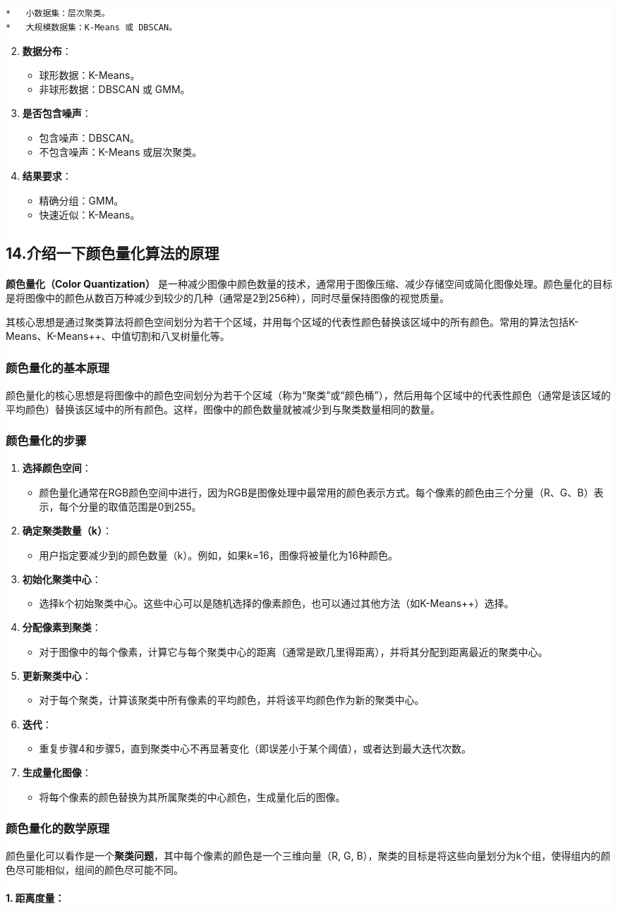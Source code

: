     *   小数据集：层次聚类。
    *   大规模数据集：K-Means 或 DBSCAN。
2.  **数据分布**：
    
    *   球形数据：K-Means。
    *   非球形数据：DBSCAN 或 GMM。
3.  **是否包含噪声**：
    
    *   包含噪声：DBSCAN。
    *   不包含噪声：K-Means 或层次聚类。
4.  **结果要求**：
    
    *   精确分组：GMM。
    *   快速近似：K-Means。

14.介绍一下颜色量化算法的原理
----------------

**颜色量化（Color Quantization）** 是一种减少图像中颜色数量的技术，通常用于图像压缩、减少存储空间或简化图像处理。颜色量化的目标是将图像中的颜色从数百万种减少到较少的几种（通常是2到256种），同时尽量保持图像的视觉质量。

其核心思想是通过聚类算法将颜色空间划分为若干个区域，并用每个区域的代表性颜色替换该区域中的所有颜色。常用的算法包括K-Means、K-Means++、中值切割和八叉树量化等。

### 颜色量化的基本原理

颜色量化的核心思想是将图像中的颜色空间划分为若干个区域（称为“聚类”或“颜色桶”），然后用每个区域中的代表性颜色（通常是该区域的平均颜色）替换该区域中的所有颜色。这样，图像中的颜色数量就被减少到与聚类数量相同的数量。

### 颜色量化的步骤

1.  **选择颜色空间**：
    
    *   颜色量化通常在RGB颜色空间中进行，因为RGB是图像处理中最常用的颜色表示方式。每个像素的颜色由三个分量（R、G、B）表示，每个分量的取值范围是0到255。
2.  **确定聚类数量（k）**：
    
    *   用户指定要减少到的颜色数量（k）。例如，如果k=16，图像将被量化为16种颜色。
3.  **初始化聚类中心**：
    
    *   选择k个初始聚类中心。这些中心可以是随机选择的像素颜色，也可以通过其他方法（如K-Means++）选择。
4.  **分配像素到聚类**：
    
    *   对于图像中的每个像素，计算它与每个聚类中心的距离（通常是欧几里得距离），并将其分配到距离最近的聚类中心。
5.  **更新聚类中心**：
    
    *   对于每个聚类，计算该聚类中所有像素的平均颜色，并将该平均颜色作为新的聚类中心。
6.  **迭代**：
    
    *   重复步骤4和步骤5，直到聚类中心不再显著变化（即误差小于某个阈值），或者达到最大迭代次数。
7.  **生成量化图像**：
    
    *   将每个像素的颜色替换为其所属聚类的中心颜色，生成量化后的图像。

### 颜色量化的数学原理

颜色量化可以看作是一个**聚类问题**，其中每个像素的颜色是一个三维向量（R, G, B），聚类的目标是将这些向量划分为k个组，使得组内的颜色尽可能相似，组间的颜色尽可能不同。

#### 1\. **距离度量**：
